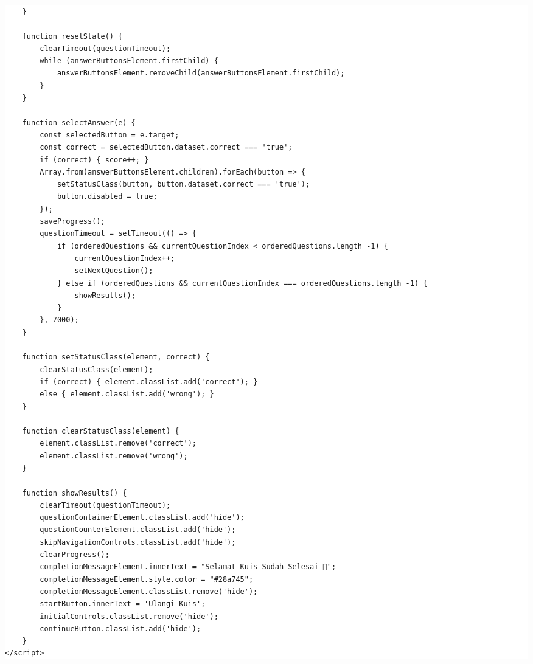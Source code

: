         }

        function resetState() {
            clearTimeout(questionTimeout);
            while (answerButtonsElement.firstChild) {
                answerButtonsElement.removeChild(answerButtonsElement.firstChild);
            }
        }

        function selectAnswer(e) {
            const selectedButton = e.target;
            const correct = selectedButton.dataset.correct === 'true';
            if (correct) { score++; }
            Array.from(answerButtonsElement.children).forEach(button => {
                setStatusClass(button, button.dataset.correct === 'true');
                button.disabled = true;
            });
            saveProgress();
            questionTimeout = setTimeout(() => {
                if (orderedQuestions && currentQuestionIndex < orderedQuestions.length -1) {
                    currentQuestionIndex++;
                    setNextQuestion();
                } else if (orderedQuestions && currentQuestionIndex === orderedQuestions.length -1) {
                    showResults();
                }
            }, 7000);
        }

        function setStatusClass(element, correct) {
            clearStatusClass(element);
            if (correct) { element.classList.add('correct'); }
            else { element.classList.add('wrong'); }
        }

        function clearStatusClass(element) {
            element.classList.remove('correct');
            element.classList.remove('wrong');
        }

        function showResults() {
            clearTimeout(questionTimeout);
            questionContainerElement.classList.add('hide');
            questionCounterElement.classList.add('hide');
            skipNavigationControls.classList.add('hide');
            clearProgress();
            completionMessageElement.innerText = "Selamat Kuis Sudah Selesai 🎉";
            completionMessageElement.style.color = "#28a745";
            completionMessageElement.classList.remove('hide');
            startButton.innerText = 'Ulangi Kuis';
            initialControls.classList.remove('hide');
            continueButton.classList.add('hide');
        }
    </script>
</body>
</html>
